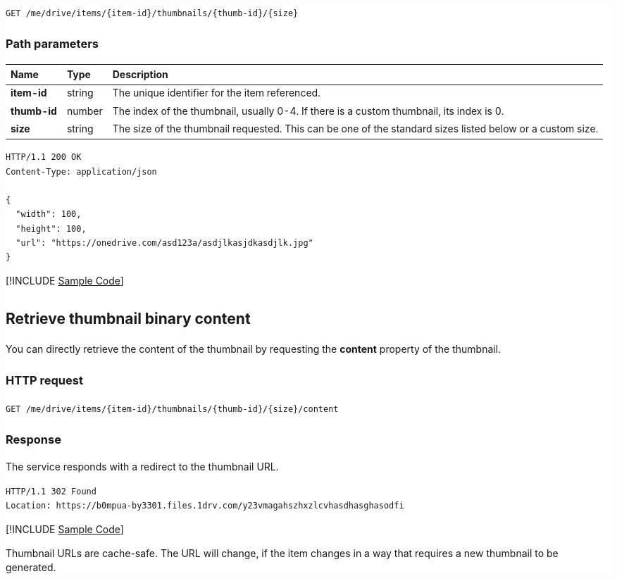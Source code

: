

```http
GET /me/drive/items/{item-id}/thumbnails/{thumb-id}/{size}
```

### Path parameters

| Name         | Type   | Description                                                                              |
|:-------------|:-------|:-----------------------------------------------------------------------------------------|
| **item-id**  | string | The unique identifier for the item referenced.                                           |
| **thumb-id** | number | The index of the thumbnail, usually 0-4. If there is a custom thumbnail, its index is 0. |
| **size**     | string | The size of the thumbnail requested. This can be one of the standard sizes listed below or a custom size. |



```http
HTTP/1.1 200 OK
Content-Type: application/json

{
  "width": 100,
  "height": 100,
  "url": "https://onedrive.com/asd123a/asdjlkasjdkasdjlk.jpg"
}
```
[!INCLUDE [Sample Code]( ../includes/get-one-thumbnail-snippets.md)]

## Retrieve thumbnail binary content

You can directly retrieve the content of the thumbnail by requesting the **content** property of the thumbnail.

### HTTP request



```http
GET /me/drive/items/{item-id}/thumbnails/{thumb-id}/{size}/content
```

### Response

The service responds with a redirect to the thumbnail URL.



```http
HTTP/1.1 302 Found
Location: https://b0mpua-by3301.files.1drv.com/y23vmagahszhxzlcvhasdhasghasodfi
```
[!INCLUDE [Sample Code]( ../includes/get-thumbnail-content-snippets.md)]

Thumbnail URLs are cache-safe. The URL will change, if the item changes in a way that requires a new thumbnail to be generated.
